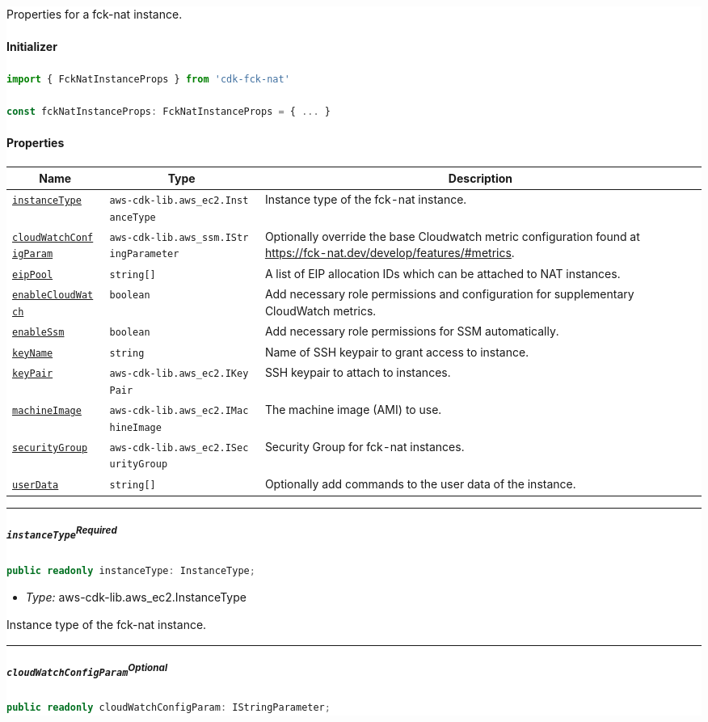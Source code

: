 Properties for a fck-nat instance.

#### Initializer <a name="Initializer" id="cdk-fck-nat.FckNatInstanceProps.Initializer"></a>

```typescript
import { FckNatInstanceProps } from 'cdk-fck-nat'

const fckNatInstanceProps: FckNatInstanceProps = { ... }
```

#### Properties <a name="Properties" id="Properties"></a>

| **Name** | **Type** | **Description** |
| --- | --- | --- |
| <code><a href="#cdk-fck-nat.FckNatInstanceProps.property.instanceType">instanceType</a></code> | <code>aws-cdk-lib.aws_ec2.InstanceType</code> | Instance type of the fck-nat instance. |
| <code><a href="#cdk-fck-nat.FckNatInstanceProps.property.cloudWatchConfigParam">cloudWatchConfigParam</a></code> | <code>aws-cdk-lib.aws_ssm.IStringParameter</code> | Optionally override the base Cloudwatch metric configuration found at https://fck-nat.dev/develop/features/#metrics. |
| <code><a href="#cdk-fck-nat.FckNatInstanceProps.property.eipPool">eipPool</a></code> | <code>string[]</code> | A list of EIP allocation IDs which can be attached to NAT instances. |
| <code><a href="#cdk-fck-nat.FckNatInstanceProps.property.enableCloudWatch">enableCloudWatch</a></code> | <code>boolean</code> | Add necessary role permissions and configuration for supplementary CloudWatch metrics. |
| <code><a href="#cdk-fck-nat.FckNatInstanceProps.property.enableSsm">enableSsm</a></code> | <code>boolean</code> | Add necessary role permissions for SSM automatically. |
| <code><a href="#cdk-fck-nat.FckNatInstanceProps.property.keyName">keyName</a></code> | <code>string</code> | Name of SSH keypair to grant access to instance. |
| <code><a href="#cdk-fck-nat.FckNatInstanceProps.property.keyPair">keyPair</a></code> | <code>aws-cdk-lib.aws_ec2.IKeyPair</code> | SSH keypair to attach to instances. |
| <code><a href="#cdk-fck-nat.FckNatInstanceProps.property.machineImage">machineImage</a></code> | <code>aws-cdk-lib.aws_ec2.IMachineImage</code> | The machine image (AMI) to use. |
| <code><a href="#cdk-fck-nat.FckNatInstanceProps.property.securityGroup">securityGroup</a></code> | <code>aws-cdk-lib.aws_ec2.ISecurityGroup</code> | Security Group for fck-nat instances. |
| <code><a href="#cdk-fck-nat.FckNatInstanceProps.property.userData">userData</a></code> | <code>string[]</code> | Optionally add commands to the user data of the instance. |

---

##### `instanceType`<sup>Required</sup> <a name="instanceType" id="cdk-fck-nat.FckNatInstanceProps.property.instanceType"></a>

```typescript
public readonly instanceType: InstanceType;
```

- *Type:* aws-cdk-lib.aws_ec2.InstanceType

Instance type of the fck-nat instance.

---

##### `cloudWatchConfigParam`<sup>Optional</sup> <a name="cloudWatchConfigParam" id="cdk-fck-nat.FckNatInstanceProps.property.cloudWatchConfigParam"></a>

```typescript
public readonly cloudWatchConfigParam: IStringParameter;
```
